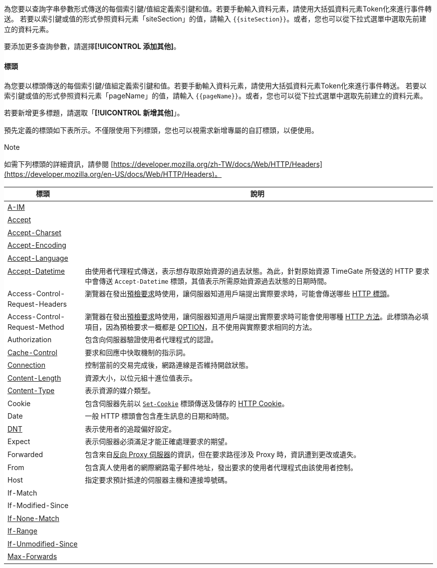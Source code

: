 為您要以查詢字串參數形式傳送的每個索引鍵/值組定義索引鍵和值。若要手動輸入資料元素，請使用大括弧資料元素Token化來進行事件轉送。 若要以索引鍵或值的形式參照資料元素「siteSection」的值，請輸入 `{{siteSection}}`。或者，您也可以從下拉式選單中選取先前建立的資料元素。

要添加更多查詢參數，請選擇&#x200B;**[!UICONTROL 添加其他]**。

#### 標頭

為您要以標頭傳送的每個索引鍵/值組定義索引鍵和值。若要手動輸入資料元素，請使用大括弧資料元素Token化來進行事件轉送。 若要以索引鍵或值的形式參照資料元素「pageName」的值，請輸入 `{{pageName}}`。或者，您也可以從下拉式選單中選取先前建立的資料元素。

若要新增更多標題，請選取「**[!UICONTROL 新增其他]**」。

預先定義的標頭如下表所示。不僅限使用下列標頭，您也可以視需求新增專屬的自訂標頭，以便使用。

>[!NOTE]
>
>如需下列標頭的詳細資訊，請參閱 [https://developer.mozilla.org/zh-TW/docs/Web/HTTP/Headers](https://developer.mozilla.org/en-US/docs/Web/HTTP/Headers)。

| 標頭 | 說明 |
|---|---|
| [A-IM](https://developer.mozilla.org/zh-TW/docs/Web/HTTP/Headers/Accept) |  |
| [Accept](https://developer.mozilla.org/en-US/docs/Web/HTTP/Headers/Accept) |  |
| [Accept-Charset](https://developer.mozilla.org/en-US/docs/Web/HTTP/Headers/Accept-Charset) |  |
| [Accept-Encoding](https://developer.mozilla.org/en-US/docs/Web/HTTP/Headers/Accept-Encoding) |  |
| [Accept-Language](https://developer.mozilla.org/en-US/docs/Web/HTTP/Headers/Accept-Language) |  |
| [Accept-Datetime](https://developer.mozilla.org/en-US/docs/Web/HTTP/Headers/Accept) | 由使用者代理程式傳送，表示想存取原始資源的過去狀態。為此，針對原始資源 TimeGate 所發送的 HTTP 要求中會傳送 `Accept-Datetime` 標頭，其值表示所需原始資源過去狀態的日期時間。 |
| Access-Control-Request-Headers | 瀏覽器在發出[預檢要求](https://developer.mozilla.org/en-US/docs/Glossary/preflight_request)時使用，讓伺服器知道用戶端提出實際要求時，可能會傳送哪些 [HTTP 標頭](https://developer.mozilla.org/en-US/docs/Web/HTTP/Headers)。 |
| Access-Control-Request-Method | 瀏覽器在發出[預檢要求](https://developer.mozilla.org/en-US/docs/Glossary/preflight_request)時使用，讓伺服器知道用戶端提出實際要求時可能會使用哪種 [HTTP 方法](https://developer.mozilla.org/en-US/docs/Web/HTTP/Methods)。此標頭為必填項目，因為預檢要求一概都是 [OPTION](https://developer.mozilla.org/en-US/docs/Web/HTTP/Methods/OPTIONS)，且不使用與實際要求相同的方法。 |
| Authorization | 包含向伺服器驗證使用者代理程式的認證。 |
| [Cache-Control](https://developer.mozilla.org/en-US/docs/Web/HTTP/Headers/Cache-Control) | 要求和回應中快取機制的指示詞。 |
| [Connection](https://developer.mozilla.org/en-US/docs/Web/HTTP/Headers/Connection) | 控制當前的交易完成後，網路連線是否維持開啟狀態。 |
| [Content-Length](https://developer.mozilla.org/en-US/docs/Web/HTTP/Headers/Content-Length) | 資源大小，以位元組十進位值表示。 |
| [Content-Type](https://developer.mozilla.org/en-US/docs/Web/HTTP/Headers/Content-Type) | 表示資源的媒介類型。 |
| Cookie | 包含伺服器先前以 [`Set-Cookie`](https://developer.mozilla.org/zh-TW/docs/Web/HTTP/Headers/Set-Cookie) 標頭傳送及儲存的 [HTTP Cookie](https://developer.mozilla.org/zh-TW/docs/Web/HTTP/Cookies)。 |
| Date | 一般 HTTP 標頭會包含產生訊息的日期和時間。 |
| [DNT](https://developer.mozilla.org/zh-TW/docs/Web/HTTP/Headers/DNT) | 表示使用者的追蹤偏好設定。 |
| Expect | 表示伺服器必須滿足才能正確處理要求的期望。 |
| Forwarded | 包含來自[反向 Proxy 伺服器](https://developer.mozilla.org/en-US/docs/Web/HTTP/Proxy_servers_and_tunneling)的資訊，但在要求路徑涉及 Proxy 時，資訊遭到更改或遺失。 |
| From | 包含真人使用者的網際網路電子郵件地址，發出要求的使用者代理程式由該使用者控制。 |
| Host | 指定要求預計抵達的伺服器主機和連接埠號碼。 |
| If-Match |  |
| If-Modified-Since |  |
| [If-None-Match](https://developer.mozilla.org/en-US/docs/Web/HTTP/Headers/If-None-Match) |  |
| [If-Range](https://developer.mozilla.org/en-US/docs/Web/HTTP/Headers/If-Range) |  |
| [If-Unmodified-Since](https://developer.mozilla.org/en-US/docs/Web/HTTP/Headers/If-Unmodified-Since) |  |
| [Max-Forwards](https://developer.mozilla.org/en-US/docs/Web/HTTP/Headers/If-Unmodified-Since) |  |